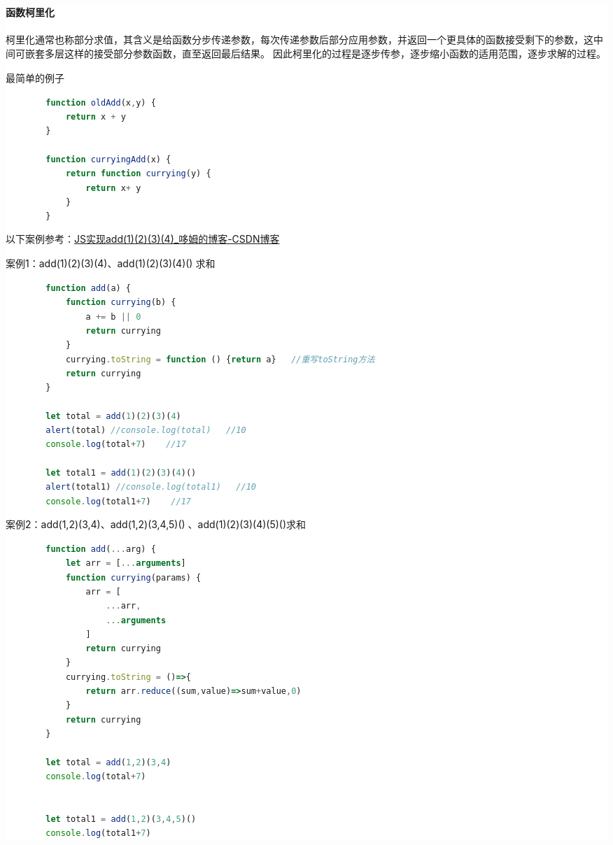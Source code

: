 #### 函数柯里化

柯里化通常也称部分求值，其含义是给函数分步传递参数，每次传递参数后部分应用参数，并返回一个更具体的函数接受剩下的参数，这中间可嵌套多层这样的接受部分参数函数，直至返回最后结果。
因此柯里化的过程是逐步传参，逐步缩小函数的适用范围，逐步求解的过程。

最简单的例子

```javascript
        function oldAdd(x,y) {
            return x + y
        }

        function curryingAdd(x) {
            return function currying(y) {
                return x+ y
            }
        }
```

以下案例参考：[JS实现add(1)(2)(3)(4)_哆姆的博客-CSDN博客](https://blog.csdn.net/weixin_38099964/article/details/116020919)

案例1：add(1)(2)(3)(4)、add(1)(2)(3)(4)() 求和

```javascript
        function add(a) {
            function currying(b) {
                a += b || 0
                return currying
            }
            currying.toString = function () {return a}   //重写toString方法
            return currying
        }

        let total = add(1)(2)(3)(4)
        alert(total) //console.log(total)   //10
        console.log(total+7)    //17

        let total1 = add(1)(2)(3)(4)()
        alert(total1) //console.log(total1)   //10
        console.log(total1+7)    //17
```

案例2：add(1,2)(3,4)、add(1,2)(3,4,5)() 、add(1)(2)(3)(4)(5)()求和

```javascript
        function add(...arg) {
            let arr = [...arguments]
            function currying(params) {
                arr = [
                    ...arr,
                    ...arguments
                ]
                return currying
            }
            currying.toString = ()=>{
                return arr.reduce((sum,value)=>sum+value,0)
            }
            return currying
        }

        let total = add(1,2)(3,4)
        console.log(total+7)


        let total1 = add(1,2)(3,4,5)()
        console.log(total1+7)

```